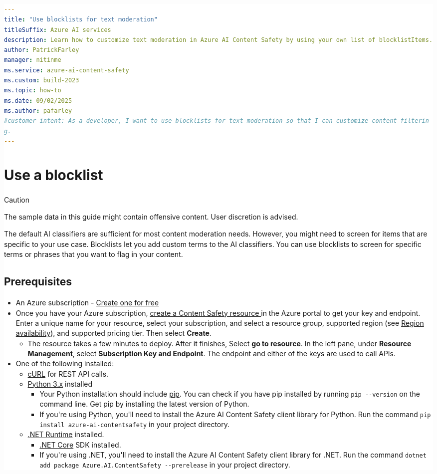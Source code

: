 ```yaml
---
title: "Use blocklists for text moderation"
titleSuffix: Azure AI services
description: Learn how to customize text moderation in Azure AI Content Safety by using your own list of blocklistItems.
author: PatrickFarley
manager: nitinme
ms.service: azure-ai-content-safety
ms.custom: build-2023
ms.topic: how-to
ms.date: 09/02/2025
ms.author: pafarley
#customer intent: As a developer, I want to use blocklists for text moderation so that I can customize content filtering.
---
```



# Use a blocklist

> [!CAUTION]
> The sample data in this guide might contain offensive content. User discretion is advised.

The default AI classifiers are sufficient for most content moderation needs. However, you might need to screen for items that are specific to your use case. Blocklists let you add custom terms to the AI classifiers. You can use blocklists to screen for specific terms or phrases that you want to flag in your content.

## Prerequisites

* An Azure subscription - [Create one for free](https://azure.microsoft.com/pricing/purchase-options/azure-account?cid=msft_learn) 
* Once you have your Azure subscription, <a href="https://aka.ms/acs-create"  title="Create a Content Safety resource"  target="_blank">create a Content Safety resource </a> in the Azure portal to get your key and endpoint. Enter a unique name for your resource, select your subscription, and select a resource group, supported region (see [Region availability](/azure/ai-services/content-safety/overview#region-availability)), and supported pricing tier. Then select **Create**.
  * The resource takes a few minutes to deploy. After it finishes, Select **go to resource**. In the left pane, under **Resource Management**, select **Subscription Key and Endpoint**. The endpoint and either of the keys are used to call APIs.
* One of the following installed:
  * [cURL](https://curl.haxx.se/) for REST API calls.
  * [Python 3.x](https://www.python.org/) installed
    * Your Python installation should include [pip](https://pip.pypa.io/en/stable/). You can check if you have pip installed by running `pip --version` on the command line. Get pip by installing the latest version of Python.
    * If you're using Python, you'll need to install the Azure AI Content Safety client library for Python. Run the command `pip install azure-ai-contentsafety` in your project directory.
  * [.NET Runtime](https://dotnet.microsoft.com/download/dotnet/) installed.
    * [.NET Core](https://dotnet.microsoft.com/download/dotnet-core) SDK installed.
    * If you're using .NET, you'll need to install the Azure AI Content Safety client library for .NET. Run the command `dotnet add package Azure.AI.ContentSafety --prerelease` in your project directory.
